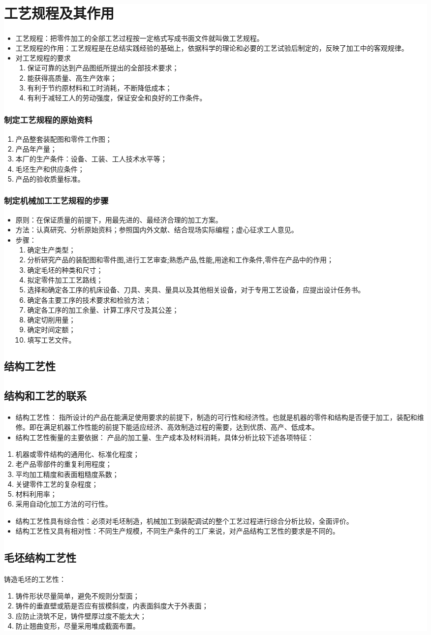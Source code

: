 # 工艺规程及其作用
- 工艺规程：把零件加工的全部工艺过程按一定格式写成书面文件就叫做工艺规程。
- 工艺规程的作用：工艺规程是在总结实践经验的基础上，依据科学的理论和必要的工艺试验后制定的，反映了加工中的客观规律。
- 对工艺规程的要求
	1. 保证可靠的达到产品图纸所提出的全部技术要求；
	2. 能获得高质量、高生产效率；
	3. 有利于节约原材料和工时消耗，不断降低成本；
	4. 有利于减轻工人的劳动强度，保证安全和良好的工作条件。
### 制定工艺规程的原始资料
1. 产品整套装配图和零件工作图；
2. 产品年产量；
3. 本厂的生产条件：设备、工装、工人技术水平等；
4. 毛坯生产和供应条件；
5. 产品的验收质量标准。
### 制定机械加工工艺规程的步骤
- 原则：在保证质量的前提下，用最先进的、最经济合理的加工方案。
- 方法：认真研究、分析原始资料；参照国内外文献、结合现场实际编程；虚心征求工人意见。
- 步骤：
	1. 确定生产类型；
	2. 分析研究产品的装配图和零件图,进行工艺审查;熟悉产品,性能,用途和工作条件,零件在产品中的作用；
	3. 确定毛坯的种类和尺寸；
	4. 拟定零件加工工艺路线；
	5. 选择和确定各工序的机床设备、刀具、夹具、量具以及其他相关设备，对于专用工艺设备，应提出设计任务书。
	6. 确定各主要工序的技术要求和检验方法；
	7. 确定各工序的加工余量、计算工序尺寸及其公差；
	8. 确定切削用量；
	9. 确定时间定额；
	10. 填写工艺文件。

## 结构工艺性
## 结构和工艺的联系
- 结构工艺性：
	指所设计的产品在能满足使用要求的前提下，制造的可行性和经济性。也就是机器的零件和结构是否便于加工，装配和维修。即在满足机器工作性能的前提下能适应经济、高效制造过程的需要，达到优质、高产、低成本。
- 结构工艺性衡量的主要依据：
	产品的加工量、生产成本及材料消耗，具体分析比较下述各项特征：
1. 机器或零件结构的通用化、标准化程度；
2. 老产品零部件的重复利用程度；
3. 平均加工精度和表面粗糙度系数；
4. 关键零件工艺的复杂程度；
5. 材料利用率；
6. 采用自动化加工方法的可行性。
- 结构工艺性具有综合性：必须对毛坯制造，机械加工到装配调试的整个工艺过程进行综合分析比较，全面评价。
- 结构工艺性又具有相对性：不同生产规模，不同生产条件的工厂来说，对产品结构工艺性的要求是不同的。

## 毛坯结构工艺性
铸造毛坯的工艺性：
1. 铸件形状尽量简单，避免不规则分型面；
2. 铸件的垂直壁或筋是否应有拔模斜度，内表面斜度大于外表面；
3. 应防止浇筑不足，铸件壁厚过度不能太大；
4. 防止翘曲变形，尽量采用堆成截面布置。
